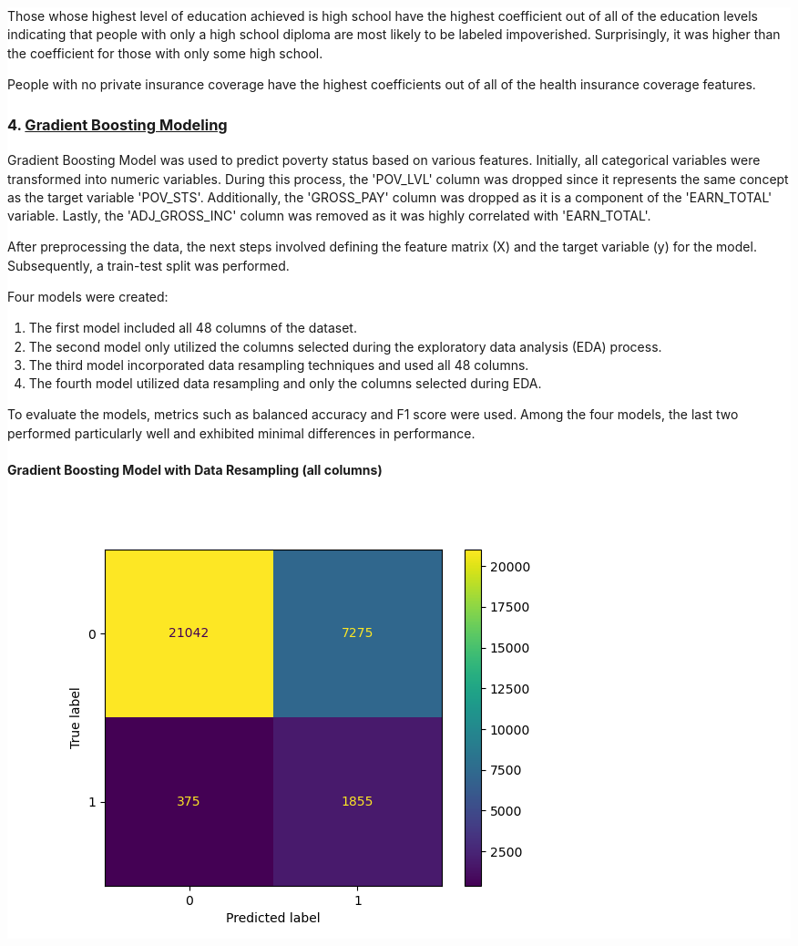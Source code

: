 Those whose highest level of education achieved is high school have the highest coefficient out of all of the education levels indicating that people with only a high school diploma are most likely to be labeled impoverished. Surprisingly, it was higher than the coefficient for those with only some high school. 

People with no private insurance coverage have the highest coefficients out of all of the health insurance coverage features.

### 4. [Gradient Boosting Modeling](./code/03_Classification_Modeling_Gradient_Boosting.ipynb)

Gradient Boosting Model was used to predict poverty status based on various features. Initially, all categorical variables were transformed into numeric variables. During this process, the 'POV_LVL' column was dropped since it represents the same concept as the target variable 'POV_STS'. Additionally, the 'GROSS_PAY' column was dropped as it is a component of the 'EARN_TOTAL' variable. Lastly, the 'ADJ_GROSS_INC' column was removed as it was highly correlated with 'EARN_TOTAL'.

After preprocessing the data, the next steps involved defining the feature matrix (X) and the target variable (y) for the model. Subsequently, a train-test split was performed. 

Four models were created:

1. The first model included all 48 columns of the dataset.
2. The second model only utilized the columns selected during the exploratory data analysis (EDA) process.
3. The third model incorporated data resampling techniques and used all 48 columns.
4. The fourth model utilized data resampling and only the columns selected during EDA.

To evaluate the models, metrics such as balanced accuracy and F1 score were used. Among the four models, the last two performed particularly well and exhibited minimal differences in performance.

#### **Gradient Boosting Model with Data Resampling (all columns)**

![cmgb1](./images/classification_models/ConfusionMatrixDisplayGBMforALL.png)
